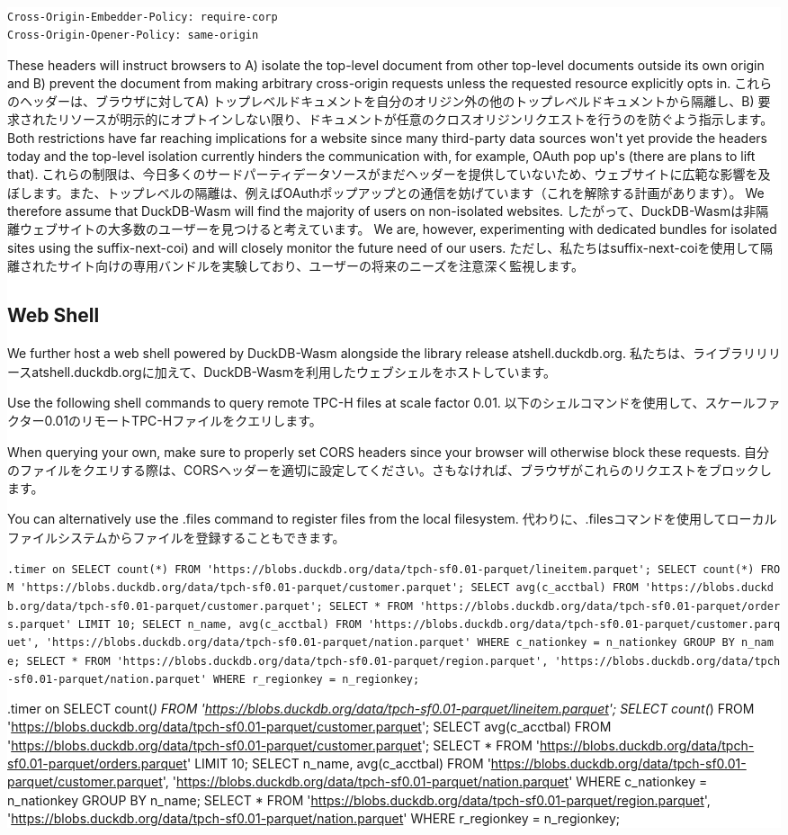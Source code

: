 ```
Cross-Origin-Embedder-Policy: require-corp
Cross-Origin-Opener-Policy: same-origin
```

These headers will instruct browsers to A) isolate the top-level document from other top-level documents outside its own origin and B) prevent the document from making arbitrary cross-origin requests unless the requested resource explicitly opts in. 
これらのヘッダーは、ブラウザに対してA) トップレベルドキュメントを自分のオリジン外の他のトップレベルドキュメントから隔離し、B) 要求されたリソースが明示的にオプトインしない限り、ドキュメントが任意のクロスオリジンリクエストを行うのを防ぐよう指示します。 
Both restrictions have far reaching implications for a website since many third-party data sources won't yet provide the headers today and the top-level isolation currently hinders the communication with, for example, OAuth pop up's (there are plans to lift that). 
これらの制限は、今日多くのサードパーティデータソースがまだヘッダーを提供していないため、ウェブサイトに広範な影響を及ぼします。また、トップレベルの隔離は、例えばOAuthポップアップとの通信を妨げています（これを解除する計画があります）。 
We therefore assume that DuckDB-Wasm will find the majority of users on non-isolated websites. 
したがって、DuckDB-Wasmは非隔離ウェブサイトの大多数のユーザーを見つけると考えています。 
We are, however, experimenting with dedicated bundles for isolated sites using the suffix-next-coi) and will closely monitor the future need of our users. 
ただし、私たちはsuffix-next-coiを使用して隔離されたサイト向けの専用バンドルを実験しており、ユーザーの将来のニーズを注意深く監視します。



## Web Shell

We further host a web shell powered by DuckDB-Wasm alongside the library release atshell.duckdb.org.
私たちは、ライブラリリリースatshell.duckdb.orgに加えて、DuckDB-Wasmを利用したウェブシェルをホストしています。

Use the following shell commands to query remote TPC-H files at scale factor 0.01.
以下のシェルコマンドを使用して、スケールファクター0.01のリモートTPC-Hファイルをクエリします。

When querying your own, make sure to properly set CORS headers since your browser will otherwise block these requests.
自分のファイルをクエリする際は、CORSヘッダーを適切に設定してください。さもなければ、ブラウザがこれらのリクエストをブロックします。

You can alternatively use the .files command to register files from the local filesystem.
代わりに、.filesコマンドを使用してローカルファイルシステムからファイルを登録することもできます。

```
.timer on SELECT count(*) FROM 'https://blobs.duckdb.org/data/tpch-sf0.01-parquet/lineitem.parquet'; SELECT count(*) FROM 'https://blobs.duckdb.org/data/tpch-sf0.01-parquet/customer.parquet'; SELECT avg(c_acctbal) FROM 'https://blobs.duckdb.org/data/tpch-sf0.01-parquet/customer.parquet'; SELECT * FROM 'https://blobs.duckdb.org/data/tpch-sf0.01-parquet/orders.parquet' LIMIT 10; SELECT n_name, avg(c_acctbal) FROM 'https://blobs.duckdb.org/data/tpch-sf0.01-parquet/customer.parquet', 'https://blobs.duckdb.org/data/tpch-sf0.01-parquet/nation.parquet' WHERE c_nationkey = n_nationkey GROUP BY n_name; SELECT * FROM 'https://blobs.duckdb.org/data/tpch-sf0.01-parquet/region.parquet', 'https://blobs.duckdb.org/data/tpch-sf0.01-parquet/nation.parquet' WHERE r_regionkey = n_regionkey;
```
.timer on
SELECT count(*) FROM 'https://blobs.duckdb.org/data/tpch-sf0.01-parquet/lineitem.parquet';
SELECT count(*) FROM 'https://blobs.duckdb.org/data/tpch-sf0.01-parquet/customer.parquet';
SELECT avg(c_acctbal) FROM 'https://blobs.duckdb.org/data/tpch-sf0.01-parquet/customer.parquet';
SELECT * FROM 'https://blobs.duckdb.org/data/tpch-sf0.01-parquet/orders.parquet' LIMIT 10;
SELECT n_name, avg(c_acctbal) FROM 'https://blobs.duckdb.org/data/tpch-sf0.01-parquet/customer.parquet', 'https://blobs.duckdb.org/data/tpch-sf0.01-parquet/nation.parquet' WHERE c_nationkey = n_nationkey GROUP BY n_name;
SELECT * FROM 'https://blobs.duckdb.org/data/tpch-sf0.01-parquet/region.parquet', 'https://blobs.duckdb.org/data/tpch-sf0.01-parquet/nation.parquet' WHERE r_regionkey = n_regionkey;
